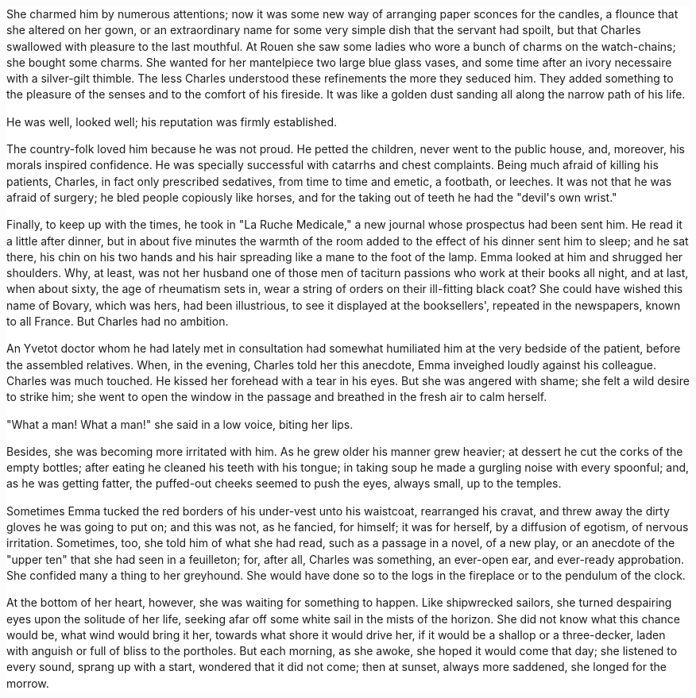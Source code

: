 She charmed him by numerous attentions; now it was some new way of arranging paper sconces for the candles, a flounce that she altered on her gown, or an extraordinary name for some very simple dish that the servant had spoilt, but that Charles swallowed with pleasure to the last mouthful. At Rouen she saw some ladies who wore a bunch of charms on the watch-chains; she bought some charms. She wanted for her mantelpiece two large blue glass vases, and some time after an ivory necessaire with a silver-gilt thimble. The less Charles understood these refinements the more they seduced him. They added something to the pleasure of the senses and to the comfort of his fireside. It was like a golden dust sanding all along the narrow path of his life.

He was well, looked well; his reputation was firmly established.

The country-folk loved him because he was not proud. He petted the children, never went to the public house, and, moreover, his morals inspired confidence. He was specially successful with catarrhs and chest complaints. Being much afraid of killing his patients, Charles, in fact only prescribed sedatives, from time to time and emetic, a footbath, or leeches. It was not that he was afraid of surgery; he bled people copiously like horses, and for the taking out of teeth he had the "devil's own wrist."

Finally, to keep up with the times, he took in "La Ruche Medicale," a new journal whose prospectus had been sent him. He read it a little after dinner, but in about five minutes the warmth of the room added to the effect of his dinner sent him to sleep; and he sat there, his chin on his two hands and his hair spreading like a mane to the foot of the lamp. Emma looked at him and shrugged her shoulders. Why, at least, was not her husband one of those men of taciturn passions who work at their books all night, and at last, when about sixty, the age of rheumatism sets in, wear a string of orders on their ill-fitting black coat? She could have wished this name of Bovary, which was hers, had been illustrious, to see it displayed at the booksellers', repeated in the newspapers, known to all France. But Charles had no ambition.

An Yvetot doctor whom he had lately met in consultation had somewhat humiliated him at the very bedside of the patient, before the assembled relatives. When, in the evening, Charles told her this anecdote, Emma inveighed loudly against his colleague. Charles was much touched. He kissed her forehead with a tear in his eyes. But she was angered with shame; she felt a wild desire to strike him; she went to open the window in the passage and breathed in the fresh air to calm herself.

"What a man! What a man!" she said in a low voice, biting her lips.

Besides, she was becoming more irritated with him. As he grew older his manner grew heavier; at dessert he cut the corks of the empty bottles; after eating he cleaned his teeth with his tongue; in taking soup he made a gurgling noise with every spoonful; and, as he was getting fatter, the puffed-out cheeks seemed to push the eyes, always small, up to the temples.

Sometimes Emma tucked the red borders of his under-vest unto his waistcoat, rearranged his cravat, and threw away the dirty gloves he was going to put on; and this was not, as he fancied, for himself; it was for herself, by a diffusion of egotism, of nervous irritation. Sometimes, too, she told him of what she had read, such as a passage in a novel, of a new play, or an anecdote of the "upper ten" that she had seen in a feuilleton; for, after all, Charles was something, an ever-open ear, and ever-ready approbation. She confided many a thing to her greyhound. She would have done so to the logs in the fireplace or to the pendulum of the clock.

At the bottom of her heart, however, she was waiting for something to happen. Like shipwrecked sailors, she turned despairing eyes upon the solitude of her life, seeking afar off some white sail in the mists of the horizon. She did not know what this chance would be, what wind would bring it her, towards what shore it would drive her, if it would be a shallop or a three-decker, laden with anguish or full of bliss to the portholes. But each morning, as she awoke, she hoped it would come that day; she listened to every sound, sprang up with a start, wondered that it did not come; then at sunset, always more saddened, she longed for the morrow.
